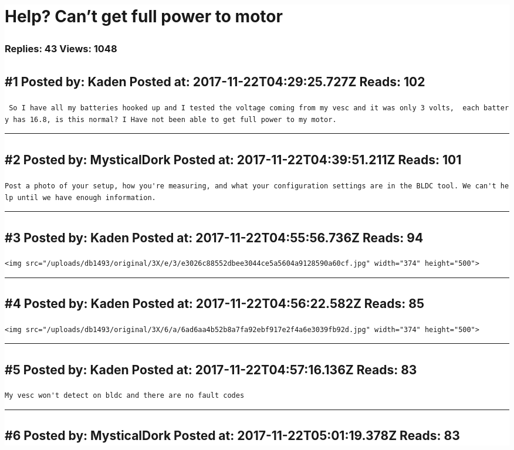 # Help? Can&rsquo;t get full power to motor

### Replies: 43 Views: 1048

## \#1 Posted by: Kaden Posted at: 2017-11-22T04:29:25.727Z Reads: 102

```
 So I have all my batteries hooked up and I tested the voltage coming from my vesc and it was only 3 volts,  each battery has 16.8, is this normal? I Have not been able to get full power to my motor.
```

---
## \#2 Posted by: MysticalDork Posted at: 2017-11-22T04:39:51.211Z Reads: 101

```
Post a photo of your setup, how you're measuring, and what your configuration settings are in the BLDC tool. We can't help until we have enough information.
```

---
## \#3 Posted by: Kaden Posted at: 2017-11-22T04:55:56.736Z Reads: 94

```
<img src="/uploads/db1493/original/3X/e/3/e3026c88552dbee3044ce5a5604a9128590a60cf.jpg" width="374" height="500">
```

---
## \#4 Posted by: Kaden Posted at: 2017-11-22T04:56:22.582Z Reads: 85

```
<img src="/uploads/db1493/original/3X/6/a/6ad6aa4b52b8a7fa92ebf917e2f4a6e3039fb92d.jpg" width="374" height="500">
```

---
## \#5 Posted by: Kaden Posted at: 2017-11-22T04:57:16.136Z Reads: 83

```
My vesc won't detect on bldc and there are no fault codes
```

---
## \#6 Posted by: MysticalDork Posted at: 2017-11-22T05:01:19.378Z Reads: 83
